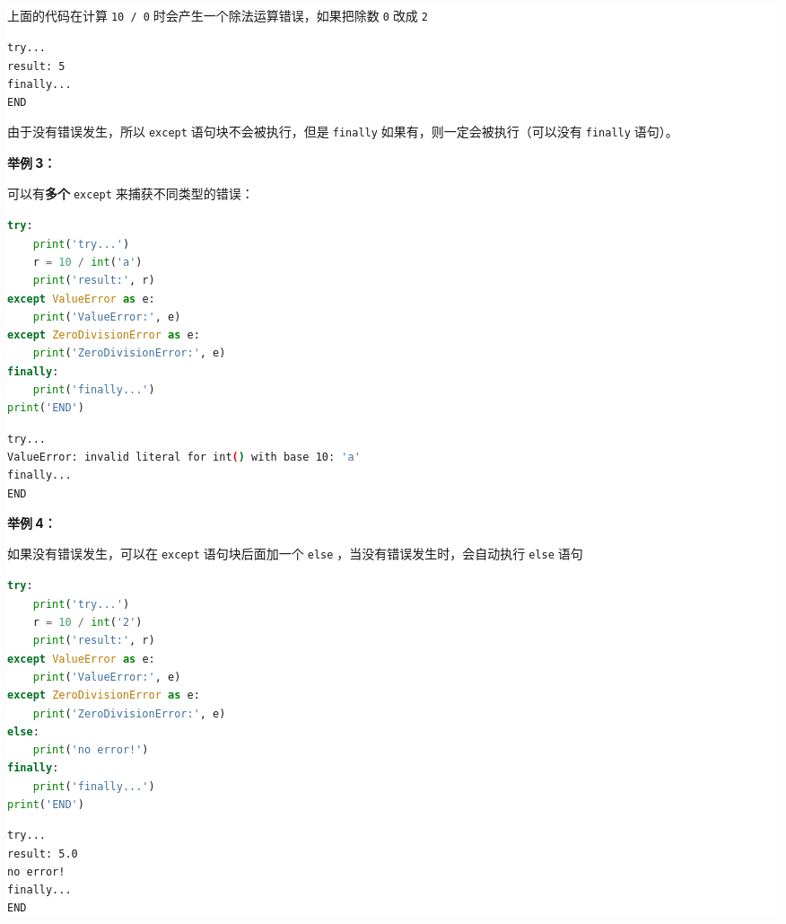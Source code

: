 上面的代码在计算 `10 / 0` 时会产生一个除法运算错误，如果把除数 `0` 改成 `2`

``` bash
try...
result: 5
finally...
END
```

由于没有错误发生，所以 `except` 语句块不会被执行，但是 `finally` 如果有，则一定会被执行（可以没有 `finally` 语句）。

**举例 3：**

可以有**多个** `except` 来捕获不同类型的错误：

``` python 
try:
    print('try...')
    r = 10 / int('a')
    print('result:', r)
except ValueError as e:
    print('ValueError:', e)
except ZeroDivisionError as e:
    print('ZeroDivisionError:', e)
finally:
    print('finally...')
print('END')
```

``` bash
try...
ValueError: invalid literal for int() with base 10: 'a'
finally...
END
```

**举例 4：**

如果没有错误发生，可以在 `except` 语句块后面加一个 `else` ，当没有错误发生时，会自动执行 `else` 语句

``` python
try:
    print('try...')
    r = 10 / int('2')
    print('result:', r)
except ValueError as e:
    print('ValueError:', e)
except ZeroDivisionError as e:
    print('ZeroDivisionError:', e)
else:
    print('no error!')
finally:
    print('finally...')
print('END')
```

``` bash
try...
result: 5.0
no error!
finally...
END
```
